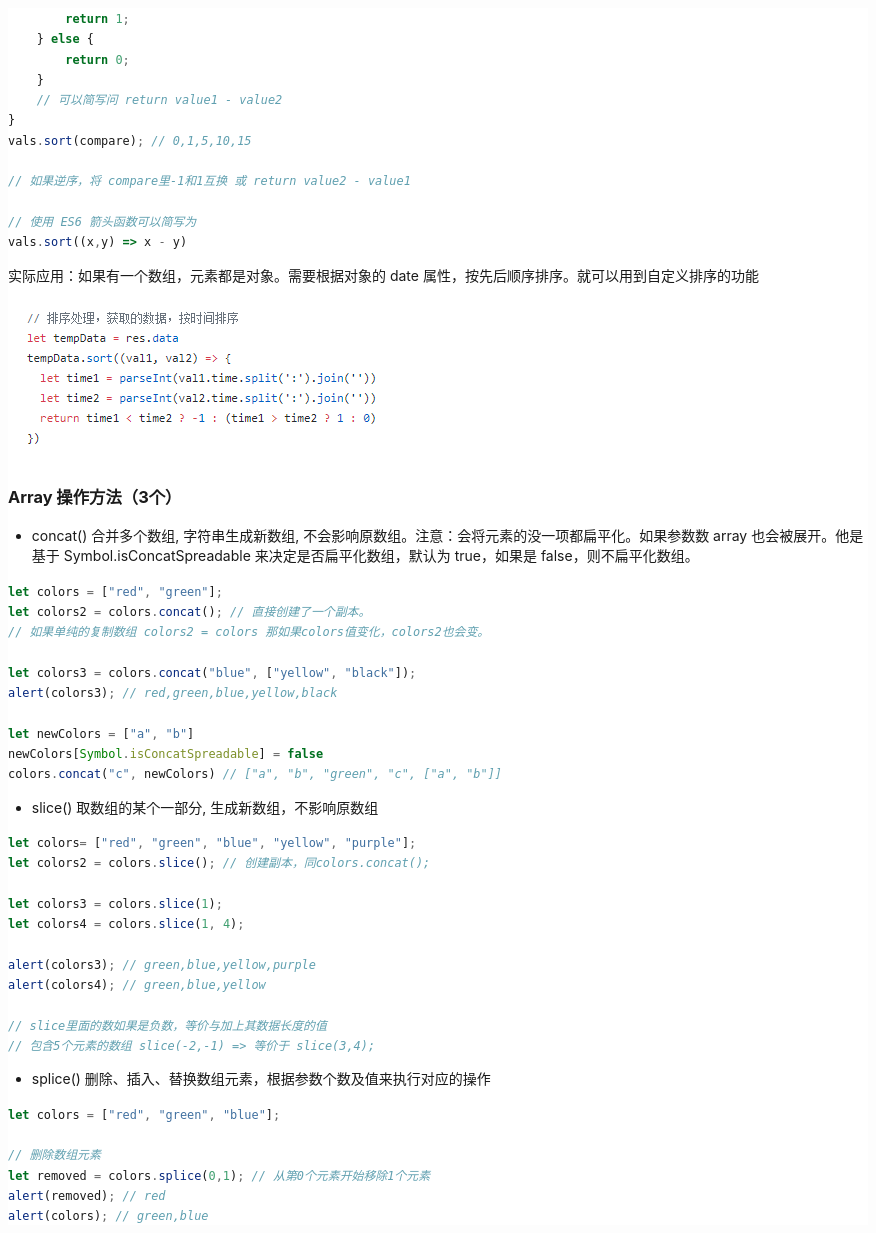 ```js
        return 1;
    } else {
        return 0;
    }
    // 可以简写问 return value1 - value2
}
vals.sort(compare); // 0,1,5,10,15

// 如果逆序，将 compare里-1和1互换 或 return value2 - value1

// 使用 ES6 箭头函数可以简写为
vals.sort((x,y) => x - y)
```
实际应用：如果有一个数组，元素都是对象。需要根据对象的 date 属性，按先后顺序排序。就可以用到自定义排序的功能

![5_0_自定义排序.png](/images/js/5_0_自定义排序.png)

### Array 操作方法（3个）
- concat() 合并多个数组, 字符串生成新数组, 不会影响原数组。注意：会将元素的没一项都扁平化。如果参数数 array 也会被展开。他是基于 Symbol.isConcatSpreadable 来决定是否扁平化数组，默认为 true，如果是 false，则不扁平化数组。
```js
let colors = ["red", "green"];
let colors2 = colors.concat(); // 直接创建了一个副本。
// 如果单纯的复制数组 colors2 = colors 那如果colors值变化，colors2也会变。

let colors3 = colors.concat("blue", ["yellow", "black"]);
alert(colors3); // red,green,blue,yellow,black

let newColors = ["a", "b"]
newColors[Symbol.isConcatSpreadable] = false
colors.concat("c", newColors) // ["a", "b", "green", "c", ["a", "b"]]
```
- slice() 取数组的某个一部分, 生成新数组，不影响原数组
```js
let colors= ["red", "green", "blue", "yellow", "purple"];
let colors2 = colors.slice(); // 创建副本，同colors.concat();

let colors3 = colors.slice(1);
let colors4 = colors.slice(1, 4);

alert(colors3); // green,blue,yellow,purple
alert(colors4); // green,blue,yellow

// slice里面的数如果是负数，等价与加上其数据长度的值 
// 包含5个元素的数组 slice(-2,-1) => 等价于 slice(3,4);
```
- splice() 删除、插入、替换数组元素，根据参数个数及值来执行对应的操作
```js
let colors = ["red", "green", "blue"];

// 删除数组元素
let removed = colors.splice(0,1); // 从第0个元素开始移除1个元素
alert(removed); // red
alert(colors); // green,blue

```